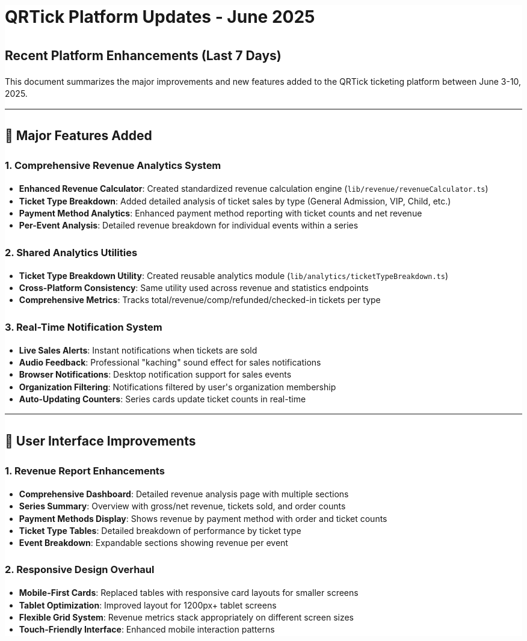# QRTick Platform Updates - June 2025

## Recent Platform Enhancements (Last 7 Days)

This document summarizes the major improvements and new features added to the QRTick ticketing platform between June 3-10, 2025.

---

## 🎯 Major Features Added

### 1. **Comprehensive Revenue Analytics System**
- **Enhanced Revenue Calculator**: Created standardized revenue calculation engine (`lib/revenue/revenueCalculator.ts`)
- **Ticket Type Breakdown**: Added detailed analysis of ticket sales by type (General Admission, VIP, Child, etc.)
- **Payment Method Analytics**: Enhanced payment method reporting with ticket counts and net revenue
- **Per-Event Analysis**: Detailed revenue breakdown for individual events within a series

### 2. **Shared Analytics Utilities**
- **Ticket Type Breakdown Utility**: Created reusable analytics module (`lib/analytics/ticketTypeBreakdown.ts`)
- **Cross-Platform Consistency**: Same utility used across revenue and statistics endpoints
- **Comprehensive Metrics**: Tracks total/revenue/comp/refunded/checked-in tickets per type

### 3. **Real-Time Notification System**
- **Live Sales Alerts**: Instant notifications when tickets are sold
- **Audio Feedback**: Professional "kaching" sound effect for sales notifications
- **Browser Notifications**: Desktop notification support for sales events
- **Organization Filtering**: Notifications filtered by user's organization membership
- **Auto-Updating Counters**: Series cards update ticket counts in real-time

---

## 🎨 User Interface Improvements

### 1. **Revenue Report Enhancements**
- **Comprehensive Dashboard**: Detailed revenue analysis page with multiple sections
- **Series Summary**: Overview with gross/net revenue, tickets sold, and order counts
- **Payment Methods Display**: Shows revenue by payment method with order and ticket counts
- **Ticket Type Tables**: Detailed breakdown of performance by ticket type
- **Event Breakdown**: Expandable sections showing revenue per event

### 2. **Responsive Design Overhaul**
- **Mobile-First Cards**: Replaced tables with responsive card layouts for smaller screens
- **Tablet Optimization**: Improved layout for 1200px+ tablet screens
- **Flexible Grid System**: Revenue metrics stack appropriately on different screen sizes
- **Touch-Friendly Interface**: Enhanced mobile interaction patterns
